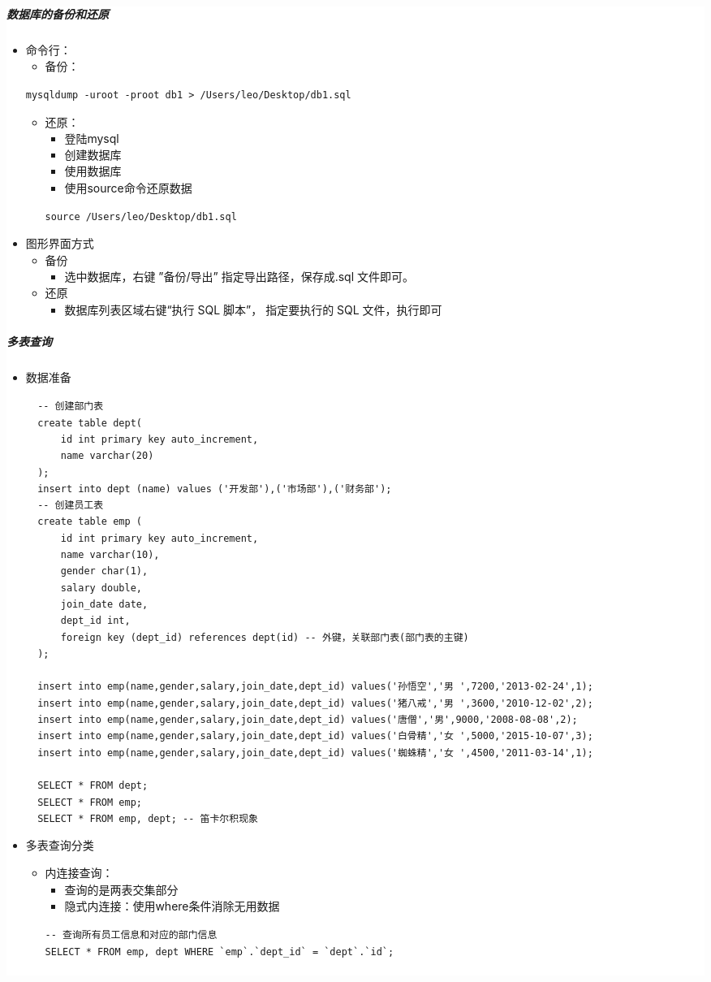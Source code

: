 ##### 数据库的备份和还原
- 命令行：
    - 备份：
    ```
    mysqldump -uroot -proot db1 > /Users/leo/Desktop/db1.sql
    ```
    - 还原：
        - 登陆mysql
        - 创建数据库
        - 使用数据库
        - 使用source命令还原数据
        ```
        source /Users/leo/Desktop/db1.sql
        ```
- 图形界面方式
    - 备份
        - 选中数据库，右键 ”备份/导出” 指定导出路径，保存成.sql 文件即可。
    - 还原
        - 数据库列表区域右键“执行 SQL 脚本”， 指定要执行的 SQL 文件，执行即可

##### 多表查询
- 数据准备
        
        -- 创建部门表
        create table dept(
            id int primary key auto_increment,
            name varchar(20)
        );
        insert into dept (name) values ('开发部'),('市场部'),('财务部'); 
        -- 创建员工表
        create table emp (
            id int primary key auto_increment, 
            name varchar(10),
            gender char(1),
            salary double,
            join_date date,
            dept_id int,
            foreign key (dept_id) references dept(id) -- 外键，关联部门表(部门表的主键)
        );
        
        insert into emp(name,gender,salary,join_date,dept_id) values('孙悟空','男 ',7200,'2013-02-24',1);
        insert into emp(name,gender,salary,join_date,dept_id) values('猪八戒','男 ',3600,'2010-12-02',2);
        insert into emp(name,gender,salary,join_date,dept_id) values('唐僧','男',9000,'2008-08-08',2);
        insert into emp(name,gender,salary,join_date,dept_id) values('白骨精','女 ',5000,'2015-10-07',3);
        insert into emp(name,gender,salary,join_date,dept_id) values('蜘蛛精','女 ',4500,'2011-03-14',1);
        
        SELECT * FROM dept;
        SELECT * FROM emp;
        SELECT * FROM emp, dept; -- 笛卡尔积现象
    
- 多表查询分类
    - 内连接查询：
        - 查询的是两表交集部分
        - 隐式内连接：使用where条件消除无用数据
         ```
         -- 查询所有员工信息和对应的部门信息
        SELECT * FROM emp, dept WHERE `emp`.`dept_id` = `dept`.`id`;
        
